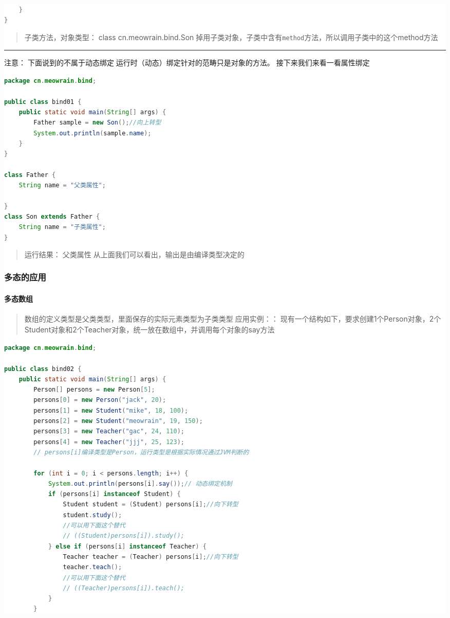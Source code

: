 ```java
    }
}
```
> 子类方法，对象类型： class cn.meowrain.bind.Son
> 掉用子类对象，子类中含有`method`方法，所以调用子类中的这个method方法


---
注意： 下面说到的不属于动态绑定
运行时（动态）绑定针对的范畴只是对象的方法。
接下来我们来看一看属性绑定
```java
package cn.meowrain.bind;

public class bind01 {
    public static void main(String[] args) {
        Father sample = new Son();//向上转型
        System.out.println(sample.name);
    }
}

class Father {
    String name = "父类属性";

}
class Son extends Father {
    String name = "子类属性";
}
```
> 运行结果： 父类属性
从上面我们可以看出，输出是由编译类型决定的

### 多态的应用
#### 多态数组
> 数组的定义类型是父类类型，里面保存的实际元素类型为子类类型
应用实例：： 现有一个结构如下，要求创建1个Person对象，2个Student对象和2个Teacher对象，统一放在数组中，并调用每个对象的say方法
```java
package cn.meowrain.bind;

public class bind02 {
    public static void main(String[] args) {
        Person[] persons = new Person[5];
        persons[0] = new Person("jack", 20);
        persons[1] = new Student("mike", 18, 100);
        persons[2] = new Student("meowrain", 19, 150);
        persons[3] = new Teacher("gac", 24, 110);
        persons[4] = new Teacher("jjj", 25, 123);
        // persons[i]编译类型是Person，运行类型是根据实际情况通过JVM判断的

        for (int i = 0; i < persons.length; i++) {
            System.out.println(persons[i].say());// 动态绑定机制
            if (persons[i] instanceof Student) {
                Student student = (Student) persons[i];//向下转型
                student.study();
                //可以用下面这个替代
                // ((Student)persons[i]).study();
            } else if (persons[i] instanceof Teacher) {
                Teacher teacher = (Teacher) persons[i];//向下转型
                teacher.teach();
                //可以用下面这个替代
                // ((Teacher)persons[i]).teach();
            }
        }

```